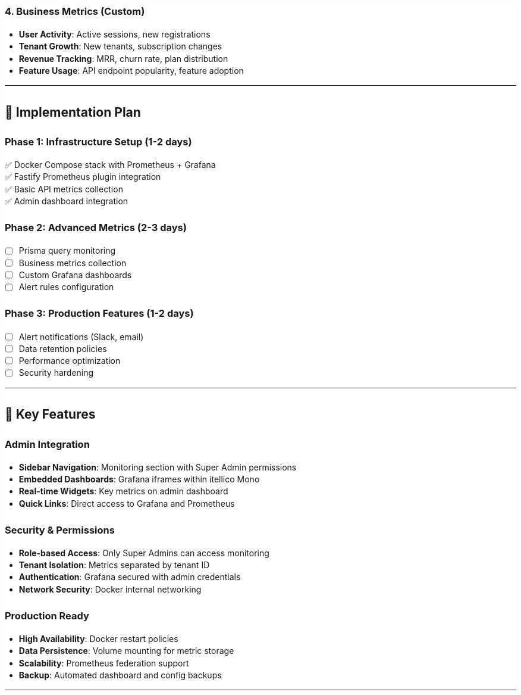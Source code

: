 ### **4. Business Metrics (Custom)**
- **User Activity**: Active sessions, new registrations
- **Tenant Growth**: New tenants, subscription changes
- **Revenue Tracking**: MRR, churn rate, plan distribution
- **Feature Usage**: API endpoint popularity, feature adoption

---

## **🎯 Implementation Plan**

### **Phase 1: Infrastructure Setup** (1-2 days)
✅ Docker Compose stack with Prometheus + Grafana  
✅ Fastify Prometheus plugin integration  
✅ Basic API metrics collection  
✅ Admin dashboard integration  

### **Phase 2: Advanced Metrics** (2-3 days)
- [ ] Prisma query monitoring
- [ ] Business metrics collection
- [ ] Custom Grafana dashboards
- [ ] Alert rules configuration

### **Phase 3: Production Features** (1-2 days)
- [ ] Alert notifications (Slack, email)
- [ ] Data retention policies
- [ ] Performance optimization
- [ ] Security hardening

---

## **🚦 Key Features**

### **Admin Integration**
- **Sidebar Navigation**: Monitoring section with Super Admin permissions
- **Embedded Dashboards**: Grafana iframes within itellico Mono
- **Real-time Widgets**: Key metrics on admin dashboard
- **Quick Links**: Direct access to Grafana and Prometheus

### **Security & Permissions**
- **Role-based Access**: Only Super Admins can access monitoring
- **Tenant Isolation**: Metrics separated by tenant ID
- **Authentication**: Grafana secured with admin credentials
- **Network Security**: Docker internal networking

### **Production Ready**
- **High Availability**: Docker restart policies
- **Data Persistence**: Volume mounting for metric storage  
- **Scalability**: Prometheus federation support
- **Backup**: Automated dashboard and config backups

---